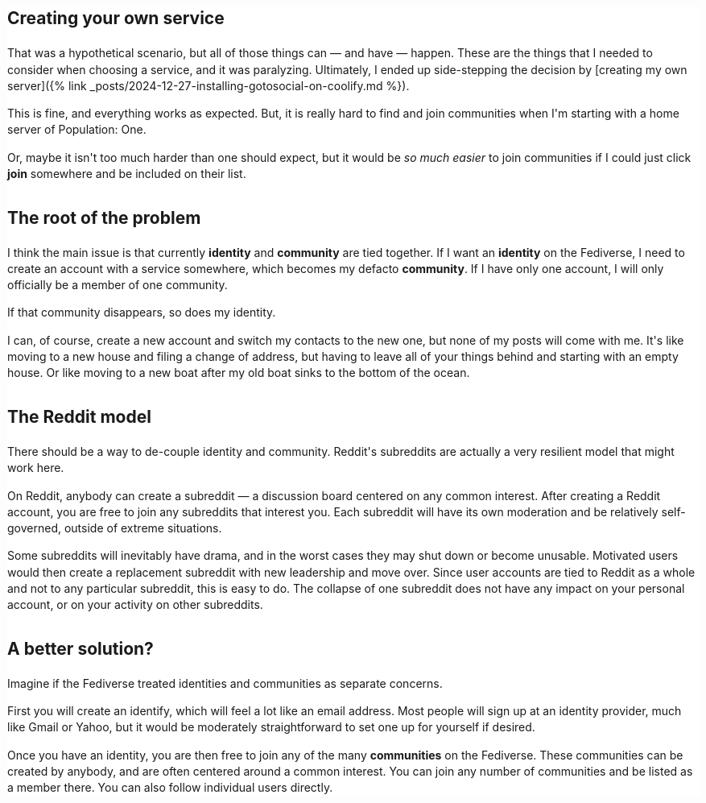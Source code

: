 ## Creating your own service

That was a hypothetical scenario, but all of those things can — and have — happen. These are the things that I needed to consider when choosing a service, and it was paralyzing. Ultimately, I ended up side-stepping the decision by [creating my own server]({% link _posts/2024-12-27-installing-gotosocial-on-coolify.md %}).

This is fine, and everything works as expected. But, it is really hard to find and join communities when I'm starting with a home server of Population: One. 

Or, maybe it isn't too much harder than one should expect, but it would be _so much easier_ to join communities if I could just click **join** somewhere and be included on their list. 

## The root of the problem

I think the main issue is that currently **identity** and **community** are tied together. If I want an **identity** on the Fediverse, I need to create an account with a service somewhere, which becomes my defacto **community**. If I have only one account, I will only officially be a member of one community. 

If that community disappears, so does my identity. 

I can, of course, create a new account and switch my contacts to the new one, but none of my posts will come with me. It's like moving to a new house and filing a change of address, but having to leave all of your things behind and starting with an empty house. Or like moving to a new boat after my old boat sinks to the bottom of the ocean.

## The Reddit model

There should be a way to de-couple identity and community. Reddit's subreddits are actually a very resilient model that might work here.

On Reddit, anybody can create a subreddit — a discussion board centered on any common interest. After creating a Reddit account, you are free to join any subreddits that interest you. Each subreddit will have its own moderation and be relatively self-governed, outside of extreme situations.

Some subreddits will inevitably have drama, and in the worst cases they may shut down or become unusable. Motivated users would then create a replacement subreddit with new leadership and move over. Since user accounts are tied to Reddit as a whole and not to any particular subreddit, this is easy to do. The collapse of one subreddit does not have any impact on your personal account, or on your activity on other subreddits.

## A better solution?

Imagine if the Fediverse treated identities and communities as separate concerns. 

First you will create an identify, which will feel a lot like an email address. Most people will sign up at an identity provider, much like Gmail or Yahoo, but it would be moderately straightforward to set one up for yourself if desired.

Once you have an identity, you are then free to join any of the many **communities** on the Fediverse. These communities can be created by anybody, and are often centered around a common interest. You can join any number of communities and be listed as a member there. You can also follow individual users directly.
